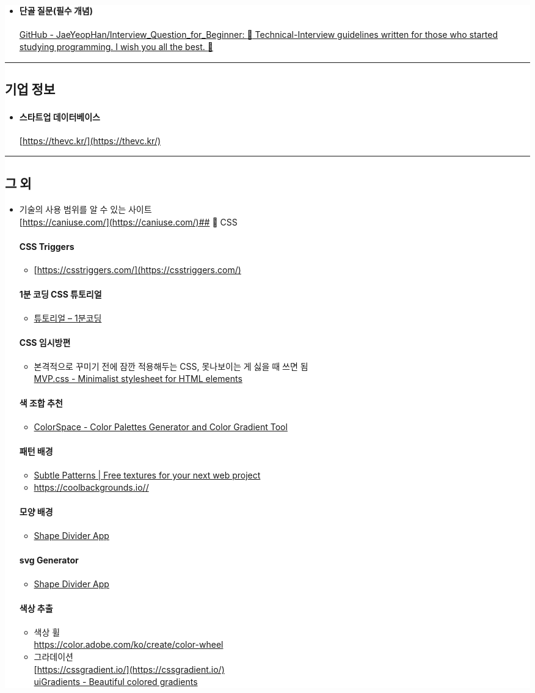   - #### 단골 질문(필수 개념)
    
    [GitHub - JaeYeopHan/Interview_Question_for_Beginner: :boy: Technical-Interview guidelines written for those who started studying programming. I wish you all the best. :space_invader:](https://github.com/JaeYeopHan/Interview_Question_for_Beginner)
  
  ---
  
  ## 기업 정보
  
  - #### 스타트업 데이터베이스
    
    [https://thevc.kr/](https://thevc.kr/)
  
  ---
  
  ## 그 외
  
  - 기술의 사용 범위를 알 수 있는 사이트  
    [https://caniuse.com/](https://caniuse.com/)## 💖 CSS
    
    #### CSS Triggers
    
    - [https://csstriggers.com/](https://csstriggers.com/)
    
    #### 1분 코딩 CSS 튜토리얼
    
    - [튜토리얼 &#8211; 1분코딩](https://studiomeal.com/archives/category/tutorial)
    
    #### CSS 임시방편
    
    - 본격적으로 꾸미기 전에 잠깐 적용해두는 CSS, 못나보이는 게 싫을 때 쓰면 됨  
      [MVP.css - Minimalist stylesheet for HTML elements](https://andybrewer.github.io/mvp/)
    
    #### 색 조합 추천
    
    - [ColorSpace - Color Palettes Generator and Color Gradient Tool](https://mycolor.space//)
    
    #### 패턴 배경
    
    - [Subtle Patterns | Free textures for your next web project](https://www.toptal.com/designers/subtlepatterns/)
    - https://coolbackgrounds.io//
    
    #### 모양 배경
    
    - [Shape Divider App](https://www.shapedivider.app//)
    
    #### svg Generator
    
    - [Shape Divider App](https://www.shapedivider.app//)
    
    #### 색상 추출
    
    - 색상 휠  
      https://color.adobe.com/ko/create/color-wheel
    - 그라데이션  
      [https://cssgradient.io/](https://cssgradient.io/)  
      [uiGradients - Beautiful colored gradients](https://uigradients.com/#Subu)
    
